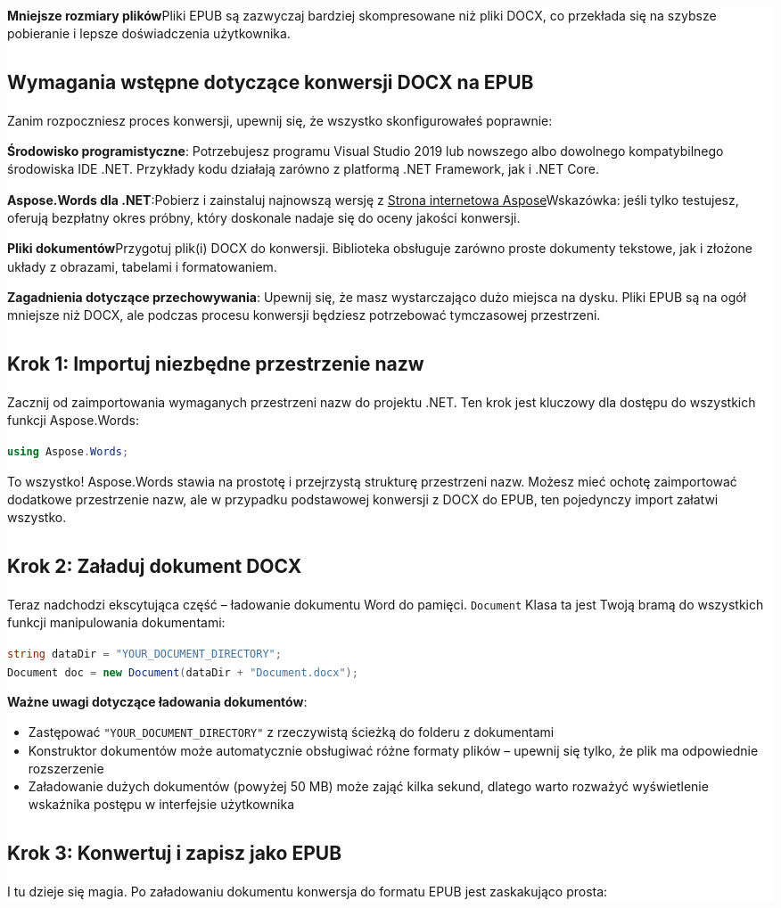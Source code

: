 **Mniejsze rozmiary plików**Pliki EPUB są zazwyczaj bardziej skompresowane niż pliki DOCX, co przekłada się na szybsze pobieranie i lepsze doświadczenia użytkownika.

## Wymagania wstępne dotyczące konwersji DOCX na EPUB

Zanim rozpoczniesz proces konwersji, upewnij się, że wszystko skonfigurowałeś poprawnie:

**Środowisko programistyczne**: Potrzebujesz programu Visual Studio 2019 lub nowszego albo dowolnego kompatybilnego środowiska IDE .NET. Przykłady kodu działają zarówno z platformą .NET Framework, jak i .NET Core.

**Aspose.Words dla .NET**:Pobierz i zainstaluj najnowszą wersję z [Strona internetowa Aspose](https://releases.aspose.com/words/net/)Wskazówka: jeśli tylko testujesz, oferują bezpłatny okres próbny, który doskonale nadaje się do oceny jakości konwersji.

**Pliki dokumentów**Przygotuj plik(i) DOCX do konwersji. Biblioteka obsługuje zarówno proste dokumenty tekstowe, jak i złożone układy z obrazami, tabelami i formatowaniem.

**Zagadnienia dotyczące przechowywania**: Upewnij się, że masz wystarczająco dużo miejsca na dysku. Pliki EPUB są na ogół mniejsze niż DOCX, ale podczas procesu konwersji będziesz potrzebować tymczasowej przestrzeni.

## Krok 1: Importuj niezbędne przestrzenie nazw

Zacznij od zaimportowania wymaganych przestrzeni nazw do projektu .NET. Ten krok jest kluczowy dla dostępu do wszystkich funkcji Aspose.Words:

```csharp
using Aspose.Words;
```

To wszystko! Aspose.Words stawia na prostotę i przejrzystą strukturę przestrzeni nazw. Możesz mieć ochotę zaimportować dodatkowe przestrzenie nazw, ale w przypadku podstawowej konwersji z DOCX do EPUB, ten pojedynczy import załatwi wszystko.

## Krok 2: Załaduj dokument DOCX

Teraz nadchodzi ekscytująca część – ładowanie dokumentu Word do pamięci. `Document` Klasa ta jest Twoją bramą do wszystkich funkcji manipulowania dokumentami:

```csharp
string dataDir = "YOUR_DOCUMENT_DIRECTORY";
Document doc = new Document(dataDir + "Document.docx");
```

**Ważne uwagi dotyczące ładowania dokumentów**:
- Zastępować `"YOUR_DOCUMENT_DIRECTORY"` z rzeczywistą ścieżką do folderu z dokumentami
- Konstruktor dokumentów może automatycznie obsługiwać różne formaty plików – upewnij się tylko, że plik ma odpowiednie rozszerzenie
- Załadowanie dużych dokumentów (powyżej 50 MB) może zająć kilka sekund, dlatego warto rozważyć wyświetlenie wskaźnika postępu w interfejsie użytkownika

## Krok 3: Konwertuj i zapisz jako EPUB

I tu dzieje się magia. Po załadowaniu dokumentu konwersja do formatu EPUB jest zaskakująco prosta:
